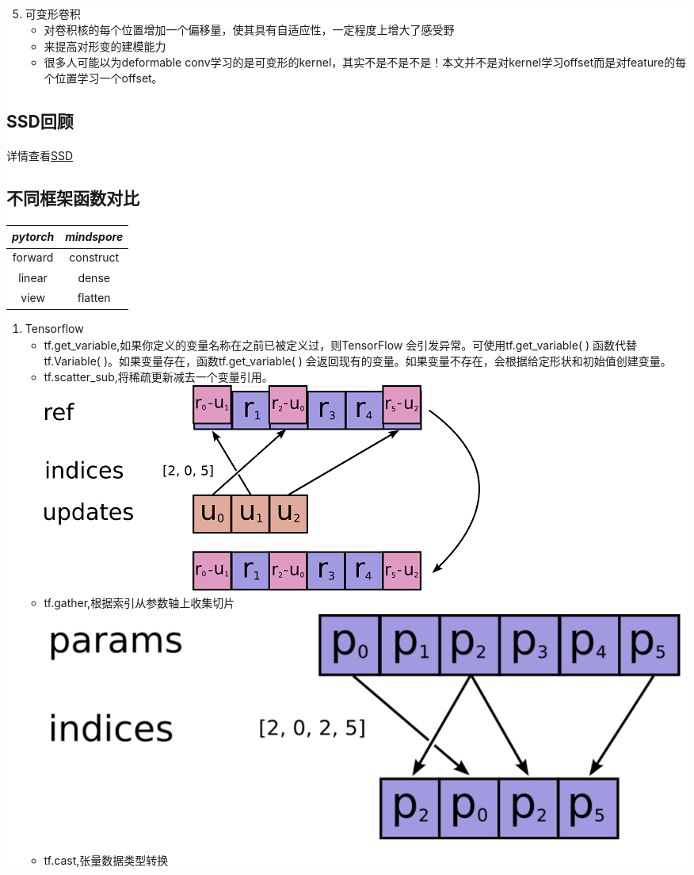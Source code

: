 5. 可变形卷积
   + 对卷积核的每个位置增加一个偏移量，使其具有自适应性，一定程度上增大了感受野
   + 来提高对形变的建模能力
   + 很多人可能以为deformable conv学习的是可变形的kernel，其实不是不是不是！本文并不是对kernel学习offset而是对feature的每个位置学习一个offset。

## SSD回顾
详情查看[SSD](./paper/SSD.md)

## 不同框架函数对比
*pytorch* | *mindspore*|
:---: | :---: |
forward | construct |
linear | dense |
view | flatten |
1. Tensorflow
    + tf.get_variable,如果你定义的变量名称在之前已被定义过，则TensorFlow 会引发异常。可使用tf.get_variable( ) 函数代替tf.Variable( )。如果变量存在，函数tf.get_variable( ) 会返回现有的变量。如果变量不存在，会根据给定形状和初始值创建变量。
    + tf.scatter_sub,将稀疏更新减去一个变量引用。
    ![img.png](img/tf.scatter_sub.png)
    + tf.gather,根据索引从参数轴上收集切片
    ![img.png](img/tf.gather.png)
    + tf.cast,张量数据类型转换

